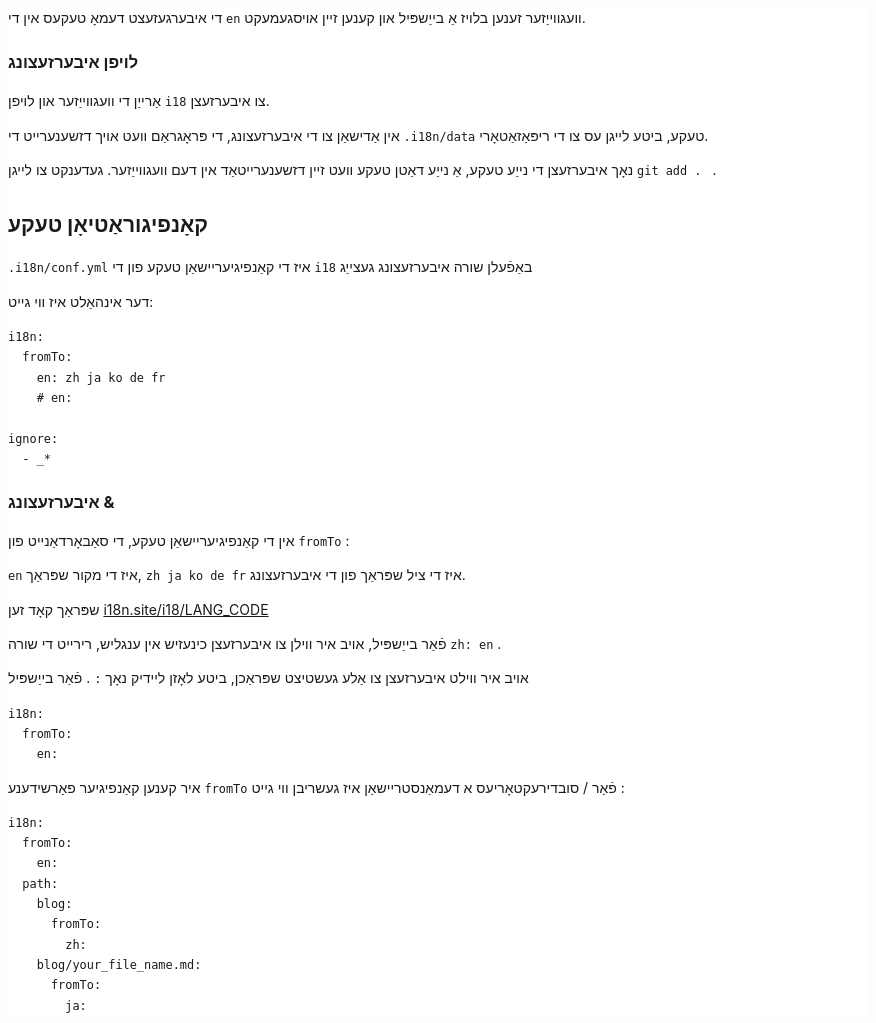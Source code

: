 די איבערגעזעצט דעמאָ טעקעס אין די `en` וועגווייַזער זענען בלויז אַ בייַשפּיל און קענען זיין אויסגעמעקט.

### לויפן איבערזעצונג

אַרייַן די וועגווייַזער און לויפן `i18` צו איבערזעצן.

אין אַדישאַן צו די איבערזעצונג, די פּראָגראַם וועט אויך דזשענערייט די `.i18n/data` טעקע, ביטע לייגן עס צו די ריפּאַזאַטאָרי.

נאָך איבערזעצן די נייַע טעקע, אַ נייַע דאַטן טעקע וועט זיין דזשענערייטאַד אין דעם וועגווייַזער. געדענקט צו לייגן `git add . ` .

## קאָנפיגוראַטיאָן טעקע

`.i18n/conf.yml` איז די קאַנפיגיעריישאַן טעקע פון די `i18` באַפֿעלן שורה איבערזעצונג געצייַג

דער אינהאַלט איז ווי גייט:

```
i18n:
  fromTo:
    en: zh ja ko de fr
    # en:

ignore:
  - _*
```

### איבערזעצונג &

אין די קאַנפיגיעריישאַן טעקע, די סאַבאָרדאַנייט פון `fromTo` :

`en` איז די מקור שפּראַך, `zh ja ko de fr` איז די ציל שפּראַך פון די איבערזעצונג.

שפּראַך קאָד זען [i18n.site/i18/LANG_CODE](https://i18n.site/i18/LANG_CODE)

פֿאַר בייַשפּיל, אויב איר ווילן צו איבערזעצן כינעזיש אין ענגליש, רירייט די שורה `zh: en` .

אויב איר ווילט איבערזעצן צו אַלע געשטיצט שפּראַכן, ביטע לאָזן ליידיק נאָך `:` . פֿאַר בייַשפּיל

```
i18n:
  fromTo:
    en:
```

איר קענען קאַנפיגיער פאַרשידענע `fromTo` פֿאַר / סובדירעקטאָריעס א דעמאַנסטריישאַן איז געשריבן ווי גייט :

```
i18n:
  fromTo:
    en:
  path:
    blog:
      fromTo:
        zh:
    blog/your_file_name.md:
      fromTo:
        ja:
```
